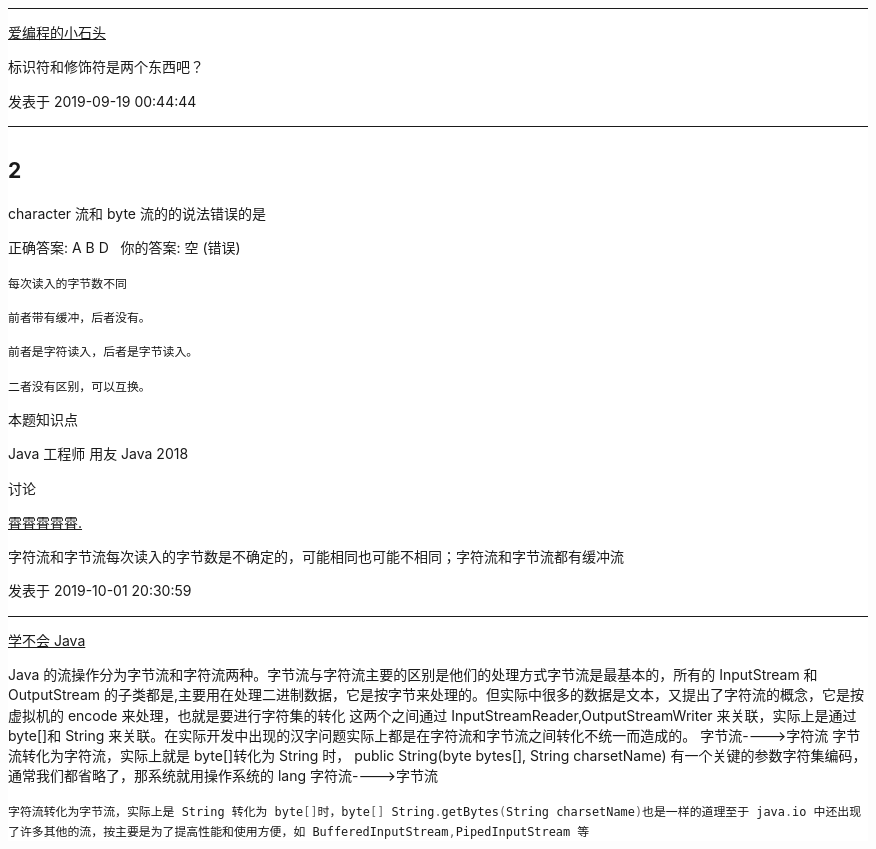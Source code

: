 * * *

[爱编程的小石头](https://www.nowcoder.com/profile/830331930)

标识符和修饰符是两个东西吧？

发表于 2019-09-19 00:44:44

* * *

## 2

character 流和 byte 流的的说法错误的是

正确答案: A B D   你的答案: 空 (错误)

```cpp
每次读入的字节数不同
```

```cpp
前者带有缓冲，后者没有。
```

```cpp
前者是字符读入，后者是字节读入。
```

```cpp
二者没有区别，可以互换。
```

本题知识点

Java 工程师 用友 Java 2018

讨论

[霄霄霄霄霄.](https://www.nowcoder.com/profile/164030487)

字符流和字节流每次读入的字节数是不确定的，可能相同也可能不相同；字符流和字节流都有缓冲流

发表于 2019-10-01 20:30:59

* * *

[学不会 Java](https://www.nowcoder.com/profile/951786921)

Java 的流操作分为字节流和字符流两种。字节流与字符流主要的区别是他们的处理方式字节流是最基本的，所有的 InputStream 和 OutputStream 的子类都是,主要用在处理二进制数据，它是按字节来处理的。但实际中很多的数据是文本，又提出了字符流的概念，它是按虚拟机的 encode 来处理，也就是要进行字符集的转化
这两个之间通过 InputStreamReader,OutputStreamWriter 来关联，实际上是通过 byte[]和 String 来关联。在实际开发中出现的汉字问题实际上都是在字符流和字节流之间转化不统一而造成的。
字节流---->字符流
字节流转化为字符流，实际上就是 byte[]转化为 String 时，
public String(byte bytes[], String charsetName)
有一个关键的参数字符集编码，通常我们都省略了，那系统就用操作系统的 lang
字符流---->字节流

```cpp
字符流转化为字节流，实际上是 String 转化为 byte[]时，byte[] String.getBytes(String charsetName)也是一样的道理至于 java.io 中还出现了许多其他的流，按主要是为了提高性能和使用方便，如 BufferedInputStream,PipedInputStream 等
```
